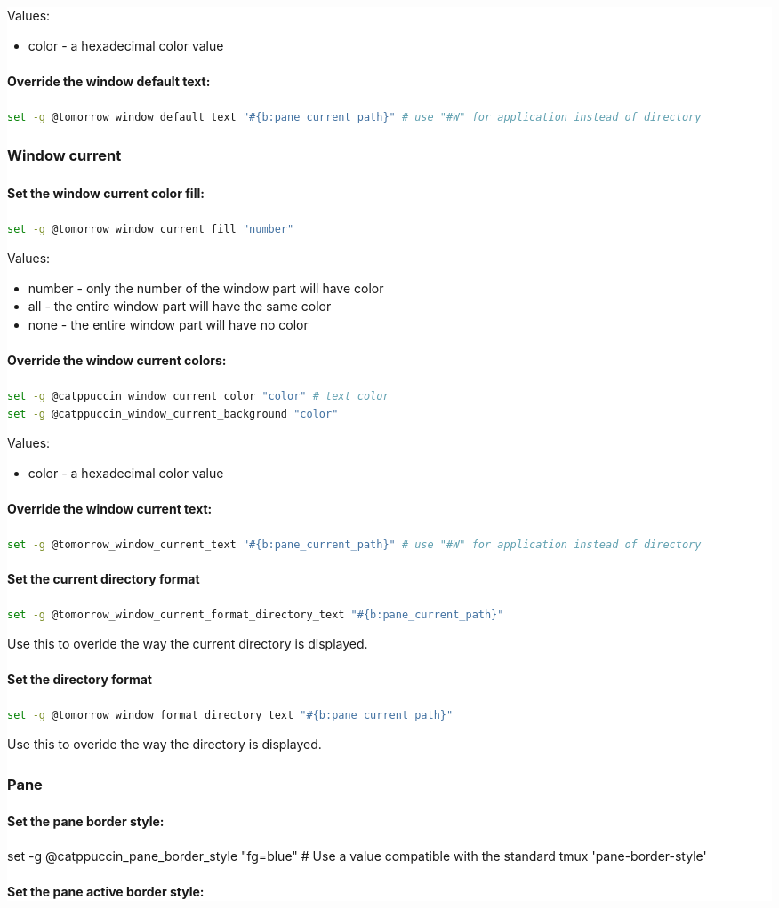 Values:
- color - a hexadecimal color value

#### Override the window default text:
```sh
set -g @tomorrow_window_default_text "#{b:pane_current_path}" # use "#W" for application instead of directory
```

### Window current

#### Set the window current color fill:
```sh
set -g @tomorrow_window_current_fill "number"
```
Values:
- number - only the number of the window part will have color
- all - the entire window part will have the same color
- none - the entire window part will have no color

#### Override the window current colors:
```sh
set -g @catppuccin_window_current_color "color" # text color
set -g @catppuccin_window_current_background "color"
```

Values:
- color - a hexadecimal color value

#### Override the window current text:
```sh
set -g @tomorrow_window_current_text "#{b:pane_current_path}" # use "#W" for application instead of directory
```

#### Set the current directory format
```sh
set -g @tomorrow_window_current_format_directory_text "#{b:pane_current_path}"
```
Use this to overide the way the current directory is displayed.

#### Set the directory format
```sh
set -g @tomorrow_window_format_directory_text "#{b:pane_current_path}"
```
Use this to overide the way the directory is displayed.

### Pane

#### Set the pane border style:

set -g @catppuccin_pane_border_style "fg=blue" # Use a value compatible with the standard tmux 'pane-border-style'

#### Set the pane active border style:

